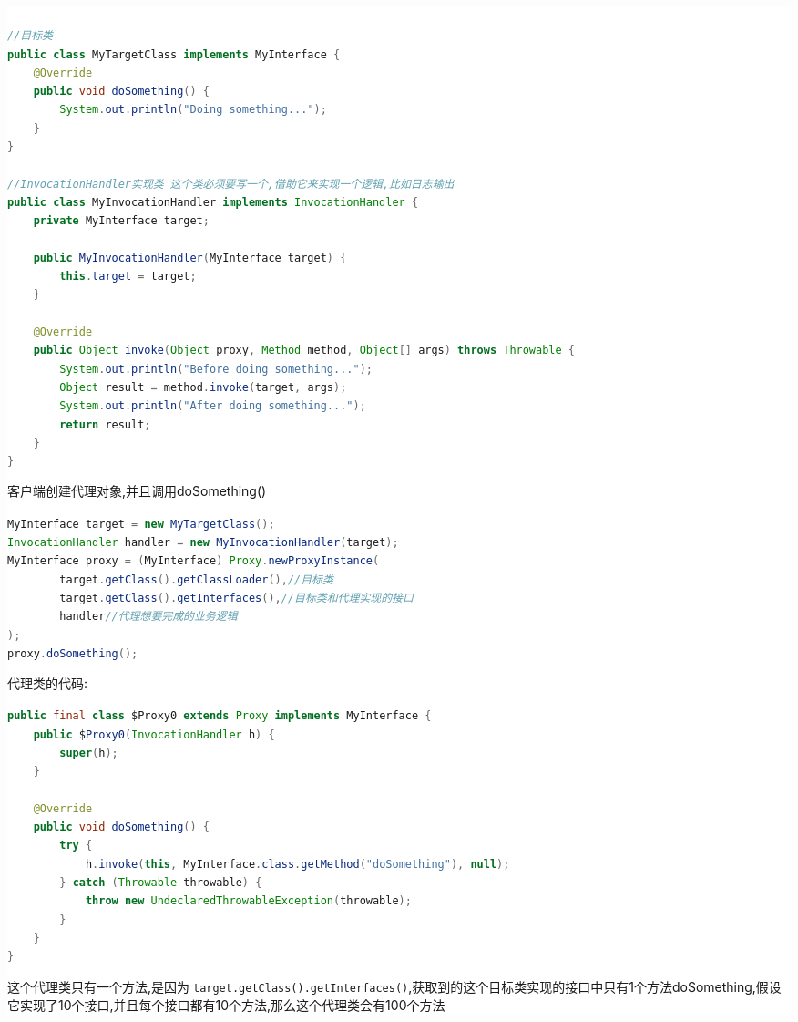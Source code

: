```java

//目标类
public class MyTargetClass implements MyInterface {
    @Override
    public void doSomething() {
        System.out.println("Doing something...");
    }
}

//InvocationHandler实现类 这个类必须要写一个,借助它来实现一个逻辑,比如日志输出
public class MyInvocationHandler implements InvocationHandler {
    private MyInterface target;

    public MyInvocationHandler(MyInterface target) {
        this.target = target;
    }

    @Override
    public Object invoke(Object proxy, Method method, Object[] args) throws Throwable {
        System.out.println("Before doing something...");
        Object result = method.invoke(target, args);
        System.out.println("After doing something...");
        return result;
    }
}

```
客户端创建代理对象,并且调用doSomething()
```java
MyInterface target = new MyTargetClass();
InvocationHandler handler = new MyInvocationHandler(target);
MyInterface proxy = (MyInterface) Proxy.newProxyInstance(
        target.getClass().getClassLoader(),//目标类
        target.getClass().getInterfaces(),//目标类和代理实现的接口
        handler//代理想要完成的业务逻辑
);
proxy.doSomething();
```

代理类的代码:
```java
public final class $Proxy0 extends Proxy implements MyInterface {
    public $Proxy0(InvocationHandler h) {
        super(h);
    }

    @Override
    public void doSomething() {
        try {
            h.invoke(this, MyInterface.class.getMethod("doSomething"), null);
        } catch (Throwable throwable) {
            throw new UndeclaredThrowableException(throwable);
        }
    }
}
```
这个代理类只有一个方法,是因为 `target.getClass().getInterfaces()`,获取到的这个目标类实现的接口中只有1个方法doSomething,假设它实现了10个接口,并且每个接口都有10个方法,那么这个代理类会有100个方法
